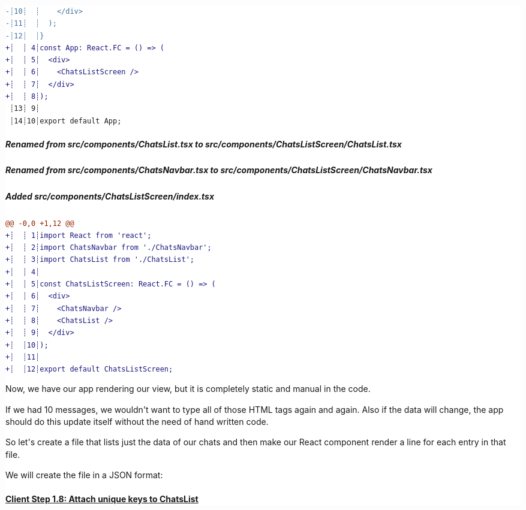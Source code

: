 ```diff
-┊10┊  ┊    </div>
-┊11┊  ┊  );
-┊12┊  ┊}
+┊  ┊ 4┊const App: React.FC = () => (
+┊  ┊ 5┊  <div>
+┊  ┊ 6┊    <ChatsListScreen />
+┊  ┊ 7┊  </div>
+┊  ┊ 8┊);
 ┊13┊ 9┊
 ┊14┊10┊export default App;
```

##### Renamed from src&#x2F;components&#x2F;ChatsList.tsx to src&#x2F;components&#x2F;ChatsListScreen&#x2F;ChatsList.tsx


##### Renamed from src&#x2F;components&#x2F;ChatsNavbar.tsx to src&#x2F;components&#x2F;ChatsListScreen&#x2F;ChatsNavbar.tsx


##### Added src&#x2F;components&#x2F;ChatsListScreen&#x2F;index.tsx
```diff
@@ -0,0 +1,12 @@
+┊  ┊ 1┊import React from 'react';
+┊  ┊ 2┊import ChatsNavbar from './ChatsNavbar';
+┊  ┊ 3┊import ChatsList from './ChatsList';
+┊  ┊ 4┊
+┊  ┊ 5┊const ChatsListScreen: React.FC = () => (
+┊  ┊ 6┊  <div>
+┊  ┊ 7┊    <ChatsNavbar />
+┊  ┊ 8┊    <ChatsList />
+┊  ┊ 9┊  </div>
+┊  ┊10┊);
+┊  ┊11┊
+┊  ┊12┊export default ChatsListScreen;
```

[}]: #

Now, we have our app rendering our view, but it is completely static and manual in the code.

If we had 10 messages, we wouldn't want to type all of those HTML tags again and again.
Also if the data will change, the app should do this update itself without the need of hand written code.

So let's create a file that lists just the data of our chats and then make our React component render a line for each entry in that file.

We will create the file in a JSON format:

[{]: <helper> (diffStep "1.8" files="db.ts" module="client")

#### [__Client__ Step 1.8: Attach unique keys to ChatsList](https://github.com/Urigo/WhatsApp-Clone-Client-React/commit/b8a8034a381234534cd8c5cbf65edc952d5b7d43)


[//]: # (head-end)
[{]: <helper> (diffStep "root" files="public/index.html" module="client")
[{]: <helper> (diffStep "1.1" files="public/index.html" module="client")
[{]: <helper> (diffStep "1.1" files="public/manifest.json" module="client")
[{]: <helper> (diffStep "root" files="src/index.tsx" module="client")
[{]: <helper> (diffStep "root" files="package.json" module="client")
[{]: <helper> (diffStep "root" files="tsconfig.json" module="client")
[{]: <helper> (diffStep "root" files="App.tsx" module="client")
[{]: <helper> (diffStep "1.2" files="package.json" module="client")
[{]: <helper> (diffStep "1.2" files=".npmrc" module="client")
[{]: <helper> (diffStep "1.3" files="package.json, .prettierrc.yml, .prettierignore" module="client")
[{]: <helper> (diffStep "1.3" files="src/App.tsx" module="client")
[{]: <helper> (diffStep "1.4" files="App.tsx" module="client")
[{]: <helper> (diffStep "1.5" files="ChatsList.tsx" module="client")
[{]: <helper> (diffStep "1.5" files="App.tsx" module="client")
[{]: <helper> (diffStep "1.6" module="client")
[{]: <helper> (diffStep "1.7" module="client")
[{]: <helper> (diffStep "1.8" files="ChatsList.tsx" module="client")
[{]: <helper> (diffStep "1.9" module="client")
[{]: <helper> (diffStep "1.10" module="client")
[{]: <helper> (diffStep "1.11" module="client")
[{]: <helper> (diffStep "1.12" files="ChatsList.tsx" module="client")
[//]: # (foot-start)
[{]: <helper> (navStep)
